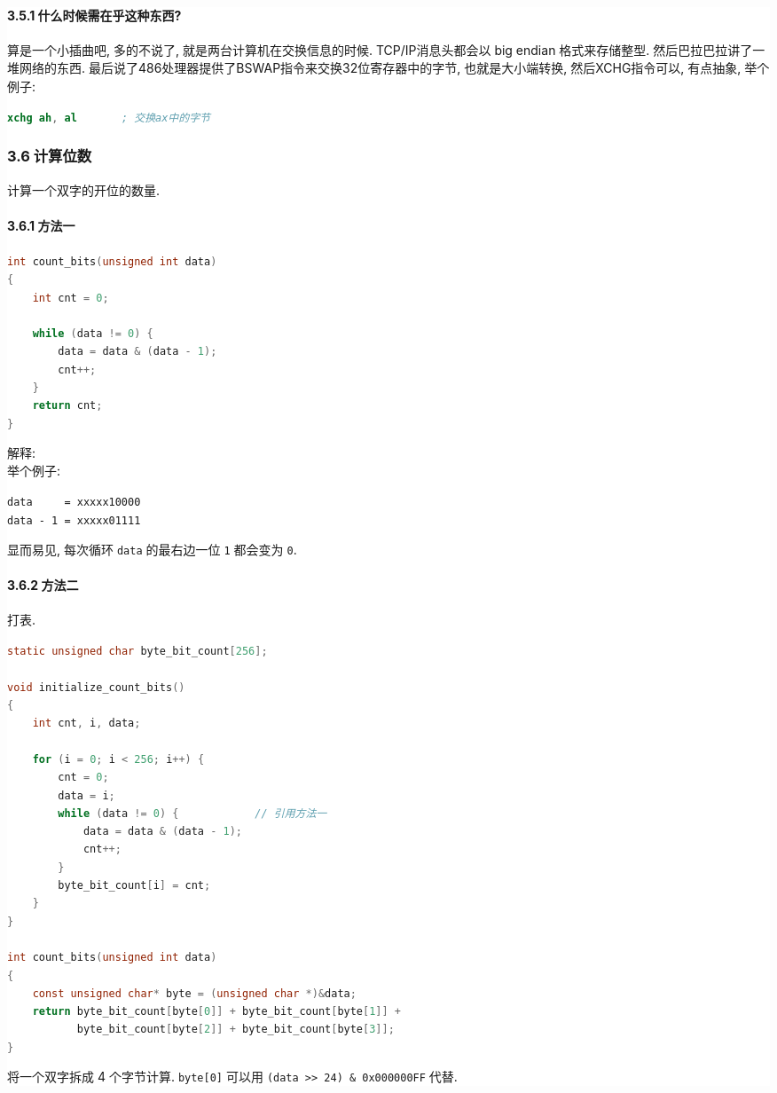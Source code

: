 #### 3.5.1 什么时候需在乎这种东西?
算是一个小插曲吧, 多的不说了, 就是两台计算机在交换信息的时候. TCP/IP消息头都会以 big endian 格式来存储整型. 然后巴拉巴拉讲了一堆网络的东西. 最后说了486处理器提供了BSWAP指令来交换32位寄存器中的字节, 也就是大小端转换, 然后XCHG指令可以, 有点抽象, 举个例子:  
```nasm
xchg ah, al       ; 交换ax中的字节
```

### 3.6 计算位数
计算一个双字的开位的数量.  
#### 3.6.1 方法一
```c
int count_bits(unsigned int data)
{
    int cnt = 0;

    while (data != 0) {
        data = data & (data - 1);
        cnt++;
    }
    return cnt;
}
```
解释:  
举个例子:   
```
data     = xxxxx10000
data - 1 = xxxxx01111
```
显而易见, 每次循环 `data` 的最右边一位 `1` 都会变为 `0`.

#### 3.6.2 方法二
打表.  
```c
static unsigned char byte_bit_count[256];

void initialize_count_bits()
{
    int cnt, i, data;
    
    for (i = 0; i < 256; i++) {
        cnt = 0;
        data = i;
        while (data != 0) {            // 引用方法一
            data = data & (data - 1);
            cnt++;
        }
        byte_bit_count[i] = cnt;
    }
}

int count_bits(unsigned int data)
{
    const unsigned char* byte = (unsigned char *)&data;
    return byte_bit_count[byte[0]] + byte_bit_count[byte[1]] +
           byte_bit_count[byte[2]] + byte_bit_count[byte[3]];
}
```
将一个双字拆成 4 个字节计算. `byte[0]` 可以用 `(data >> 24) & 0x000000FF` 代替.   
